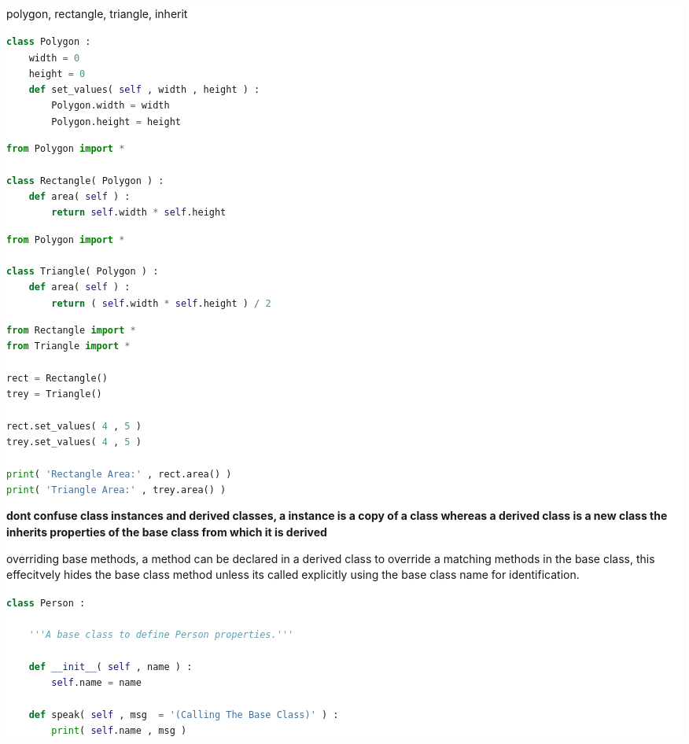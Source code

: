 polygon, rectangle, triangle, inherit

```python
class Polygon :
	width = 0
	height = 0
	def set_values( self , width , height ) :
		Polygon.width = width
		Polygon.height = height
```

```python
from Polygon import *

class Rectangle( Polygon ) :
	def area( self ) :
		return self.width * self.height
```

```python
from Polygon import *

class Triangle( Polygon ) :
	def area( self ) :
		return ( self.width * self.height ) / 2
```

```python
from Rectangle import *
from Triangle import *

rect = Rectangle()
trey = Triangle()

rect.set_values( 4 , 5 )
trey.set_values( 4 , 5 )

print( 'Rectangle Area:' , rect.area() )
print( 'Triangle Area:' , trey.area() ) 
```

**dont confuse class instances and derived classes, a instance is a copy of a class whereas a derived class is a new class the inherits properties of the base class from which it is derived**

overriding base methods, a method can be declared in a derived class to override a matching methods in the base class, this effecitvely hides the base class method unless its called explicitly using the base class name for identification.

```python
class Person :

	'''A base class to define Person properties.'''

	def __init__( self , name ) : 
		self.name = name

	def speak( self , msg  = '(Calling The Base Class)' ) :
		print( self.name , msg )
```
